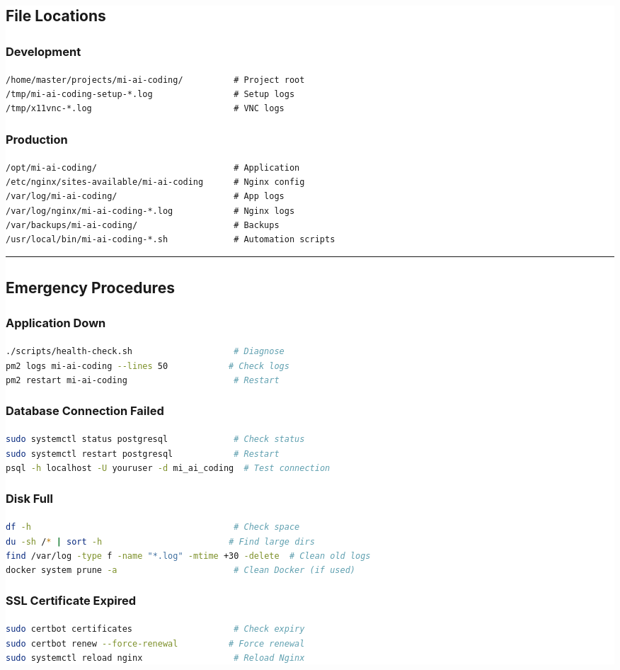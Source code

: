 
## File Locations

### Development
```
/home/master/projects/mi-ai-coding/          # Project root
/tmp/mi-ai-coding-setup-*.log                # Setup logs
/tmp/x11vnc-*.log                            # VNC logs
```

### Production
```
/opt/mi-ai-coding/                           # Application
/etc/nginx/sites-available/mi-ai-coding      # Nginx config
/var/log/mi-ai-coding/                       # App logs
/var/log/nginx/mi-ai-coding-*.log            # Nginx logs
/var/backups/mi-ai-coding/                   # Backups
/usr/local/bin/mi-ai-coding-*.sh             # Automation scripts
```

---

## Emergency Procedures

### Application Down
```bash
./scripts/health-check.sh                    # Diagnose
pm2 logs mi-ai-coding --lines 50            # Check logs
pm2 restart mi-ai-coding                     # Restart
```

### Database Connection Failed
```bash
sudo systemctl status postgresql             # Check status
sudo systemctl restart postgresql            # Restart
psql -h localhost -U youruser -d mi_ai_coding  # Test connection
```

### Disk Full
```bash
df -h                                        # Check space
du -sh /* | sort -h                         # Find large dirs
find /var/log -type f -name "*.log" -mtime +30 -delete  # Clean old logs
docker system prune -a                       # Clean Docker (if used)
```

### SSL Certificate Expired
```bash
sudo certbot certificates                    # Check expiry
sudo certbot renew --force-renewal          # Force renewal
sudo systemctl reload nginx                  # Reload Nginx
```
